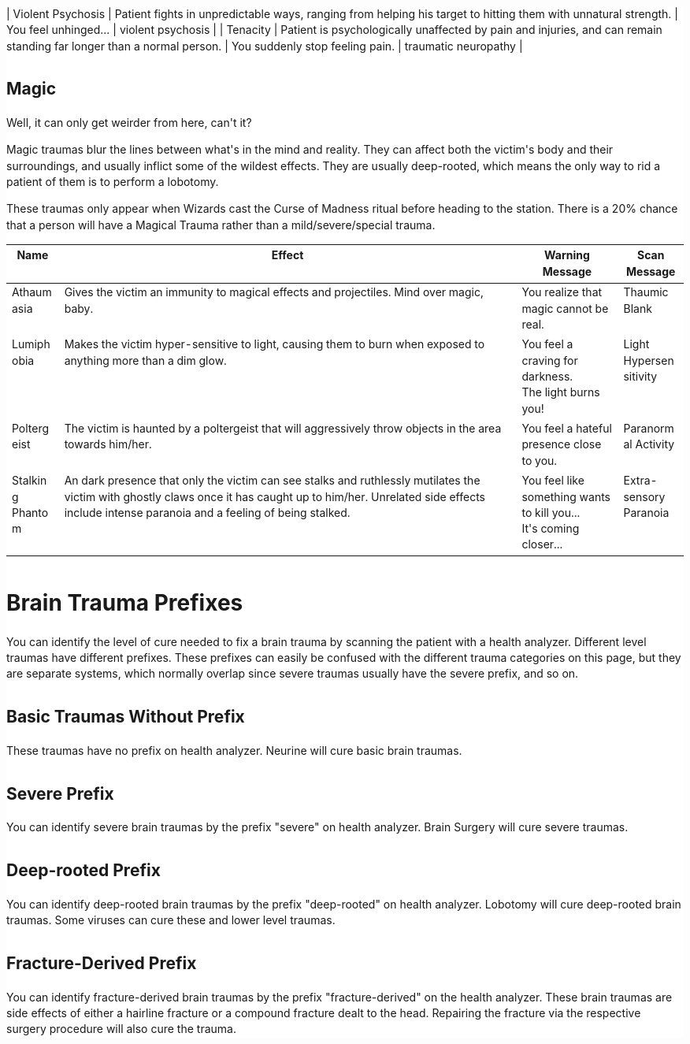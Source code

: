 | Violent Psychosis            | Patient fights in unpredictable ways, ranging from helping his target to hitting them with unnatural strength. | You feel unhinged... | violent psychosis |
| Tenacity                     | Patient is psychologically unaffected by pain and injuries, and can remain standing far longer than a normal person. | You suddenly stop feeling pain. | traumatic neuropathy         |

## Magic

Well, it can only get weirder from here, can't it?

Magic traumas blur the lines between what's in the mind and reality. They can affect both the victim's body and their surroundings, and usually inflict some of the wildest effects. They are usually deep-rooted, which means the only way to rid a patient of them is to perform a lobotomy.

These traumas only appear when Wizards cast the Curse of Madness ritual before heading to the station. There is a 20% chance that a person will have a Magical Trauma rather than a mild/severe/special trauma. 

| Name | Effect | Warning Message | Scan Message |
|------|--------|-----------------|--------------|
| Athaumasia       | Gives the victim an immunity to magical effects and projectiles. Mind over magic, baby. | You realize that magic cannot be real. | Thaumic Blank |
| Lumiphobia       | Makes the victim hyper-sensitive to light, causing them to burn when exposed to anything more than a dim glow. | You feel a craving for darkness. <br> The light burns you!              | Light Hypersensitivity  |
| Poltergeist      | The victim is haunted by a poltergeist that will aggressively throw objects in the area towards him/her. | You feel a hateful presence close to you.                               | Paranormal Activity     |
| Stalking Phantom | An dark presence that only the victim can see stalks and ruthlessly  mutilates the victim with ghostly claws once it has caught up to  him/her. Unrelated side effects include intense paranoia and a feeling  of being stalked. | You feel like something wants to kill you... <br> It's coming closer... | Extra-sensory Paranoia  |

# Brain Trauma Prefixes

You can identify the level of cure needed to fix a brain trauma by scanning the patient with a health analyzer. Different level traumas have different prefixes. These prefixes can easily be confused with the different trauma categories on this page, but they are separate systems, which normally overlap since severe traumas usually have the severe prefix, and so on.

## Basic Traumas Without Prefix

These traumas have no prefix on health analyzer. Neurine will cure basic brain traumas.

## Severe Prefix

You can identify severe brain traumas by the prefix "severe" on health analyzer. Brain Surgery will cure severe traumas.

## Deep-rooted Prefix

You can identify deep-rooted brain traumas by the prefix "deep-rooted" on health analyzer. Lobotomy will cure deep-rooted brain traumas. Some viruses can cure these and lower level traumas.

## Fracture-Derived Prefix

You can identify fracture-derived brain traumas by the prefix "fracture-derived" on the health analyzer. These brain traumas are side effects of either a hairline fracture or a compound fracture dealt to the head. Repairing the fracture via the respective surgery procedure will also cure the trauma.
